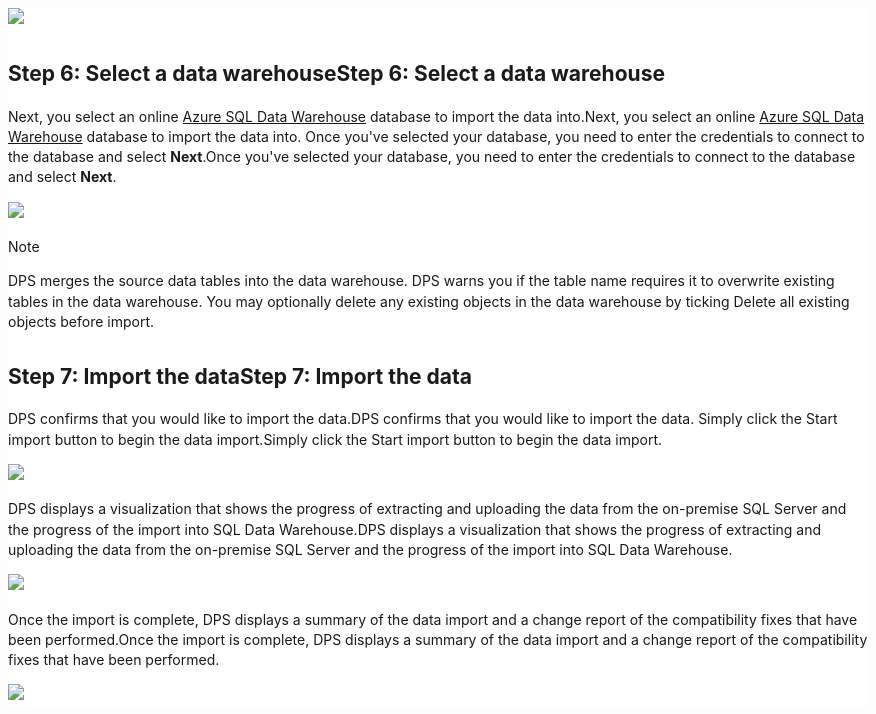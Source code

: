 ![][4]

## <a name="step-6-select-a-data-warehouse"></a><span data-ttu-id="35347-151">Step 6: Select a data warehouse</span><span class="sxs-lookup"><span data-stu-id="35347-151">Step 6: Select a data warehouse</span></span>
<span data-ttu-id="35347-152">Next, you select an online [Azure SQL Data Warehouse](http://aka.ms/sqldw) database to import the data into.</span><span class="sxs-lookup"><span data-stu-id="35347-152">Next, you select an online [Azure SQL Data Warehouse](http://aka.ms/sqldw) database to import the data into.</span></span> <span data-ttu-id="35347-153">Once you've selected your database, you need to enter the credentials to connect to the database and select **Next**.</span><span class="sxs-lookup"><span data-stu-id="35347-153">Once you've selected your database, you need to enter the credentials to connect to the database and select **Next**.</span></span>

![][5]

> [!NOTE]
> DPS merges the source data tables into the data warehouse. DPS warns you if the table name requires it to overwrite existing tables in the data warehouse. You may optionally delete any existing objects in the data warehouse by ticking Delete all existing objects before import.
> 
> 

## <a name="step-7-import-the-data"></a><span data-ttu-id="35347-157">Step 7: Import the data</span><span class="sxs-lookup"><span data-stu-id="35347-157">Step 7: Import the data</span></span>
<span data-ttu-id="35347-158">DPS confirms that you would like to import the data.</span><span class="sxs-lookup"><span data-stu-id="35347-158">DPS confirms that you would like to import the data.</span></span> <span data-ttu-id="35347-159">Simply click the Start import button to begin the data import.</span><span class="sxs-lookup"><span data-stu-id="35347-159">Simply click the Start import button to begin the data import.</span></span>

![][6]

<span data-ttu-id="35347-160">DPS displays a visualization that shows the progress of extracting and uploading the data from the on-premise SQL Server and the progress of the import into SQL Data Warehouse.</span><span class="sxs-lookup"><span data-stu-id="35347-160">DPS displays a visualization that shows the progress of extracting and uploading the data from the on-premise SQL Server and the progress of the import into SQL Data Warehouse.</span></span>

![][7]

<span data-ttu-id="35347-161">Once the import is complete, DPS displays a summary of the data import and a change report of the compatibility fixes that have been performed.</span><span class="sxs-lookup"><span data-stu-id="35347-161">Once the import is complete, DPS displays a summary of the data import and a change report of the compatibility fixes that have been performed.</span></span>

![][8]


[1]: https://docstestmedia1.blob.core.windows.net/azure-media/articles/sql-data-warehouse/media/sql-data-warehouse-redgate/2016-10-05_15-59-56.png
[2]: https://docstestmedia1.blob.core.windows.net/azure-media/articles/sql-data-warehouse/media/sql-data-warehouse-redgate/2016-10-05_11-16-07.png
[3]: https://docstestmedia1.blob.core.windows.net/azure-media/articles/sql-data-warehouse/media/sql-data-warehouse-redgate/2016-10-05_11-17-46.png
[4]: https://docstestmedia1.blob.core.windows.net/azure-media/articles/sql-data-warehouse/media/sql-data-warehouse-redgate/2016-10-05_11-20-41.png
[5]: https://docstestmedia1.blob.core.windows.net/azure-media/articles/sql-data-warehouse/media/sql-data-warehouse-redgate/2016-10-05_11-31-24.png
[6]: https://docstestmedia1.blob.core.windows.net/azure-media/articles/sql-data-warehouse/media/sql-data-warehouse-redgate/2016-10-05_11-32-20.png
[7]: https://docstestmedia1.blob.core.windows.net/azure-media/articles/sql-data-warehouse/media/sql-data-warehouse-redgate/2016-10-05_11-49-53.png
[8]: https://docstestmedia1.blob.core.windows.net/azure-media/articles/sql-data-warehouse/media/sql-data-warehouse-redgate/2016-10-05_12-57-10.png
[Query Azure SQL Data Warehouse (Visual Studio)]: ./sql-data-warehouse-query-visual-studio.md
[Visualize data with Power BI]: ./sql-data-warehouse-get-started-visualize-with-power-bi.md
[Migrate your solution to SQL Data Warehouse]: ./sql-data-warehouse-overview-migrate.md
[Load data into Azure SQL Data Warehouse]: ./sql-data-warehouse-overview-load.md
[SQL Data Warehouse development overview]: ./sql-data-warehouse-overview-develop.md